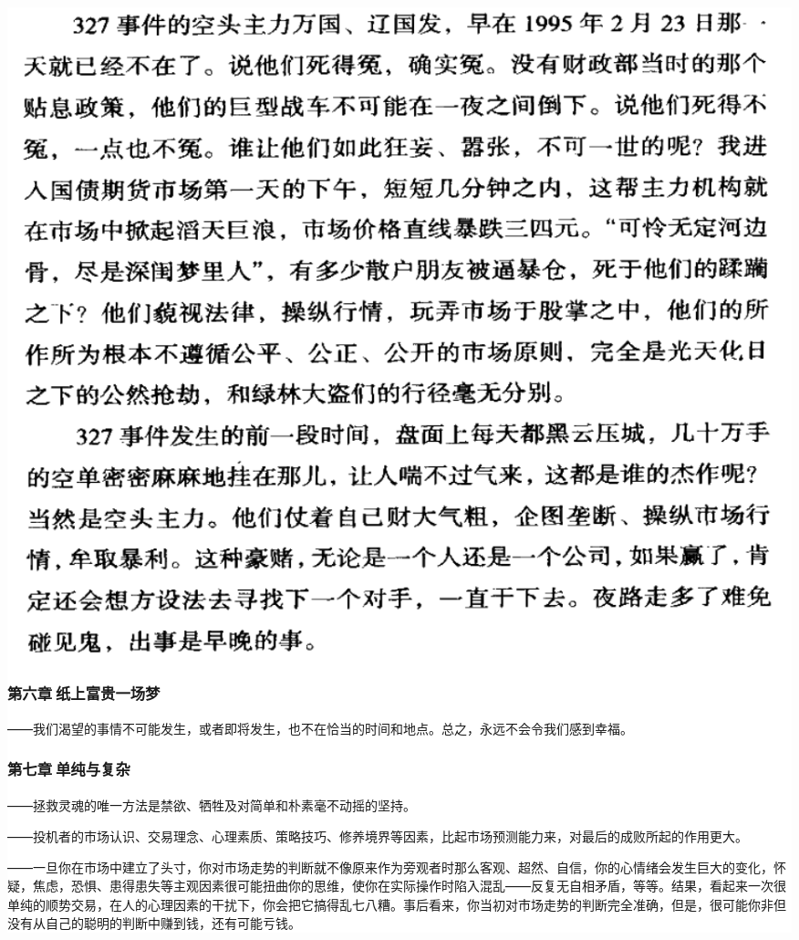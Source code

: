 ![XISE053127](img/XISE053127.png)

### 第六章 纸上富贵一场梦



——我们渴望的事情不可能发生，或者即将发生，也不在恰当的时间和地点。总之，永远不会令我们感到幸福。



### 第七章 单纯与复杂



——拯救灵魂的唯一方法是禁欲、牺牲及对简单和朴素毫不动摇的坚持。

——投机者的市场认识、交易理念、心理素质、策略技巧、修养境界等因素，比起市场预测能力来，对最后的成败所起的作用更大。

——一旦你在市场中建立了头寸，你对市场走势的判断就不像原来作为旁观者时那么客观、超然、自信，你的心情绪会发生巨大的变化，怀疑，焦虑，恐惧、患得患失等主观因素很可能扭曲你的思维，使你在实际操作时陷入混乱——反复无自相矛盾，等等。结果，看起来一次很单纯的顺势交易，在人的心理因素的干扰下，你会把它搞得乱七八糟。事后看来，你当初对市场走势的判断完全准确，但是，很可能你非但没有从自己的聪明的判断中赚到钱，还有可能亏钱。
